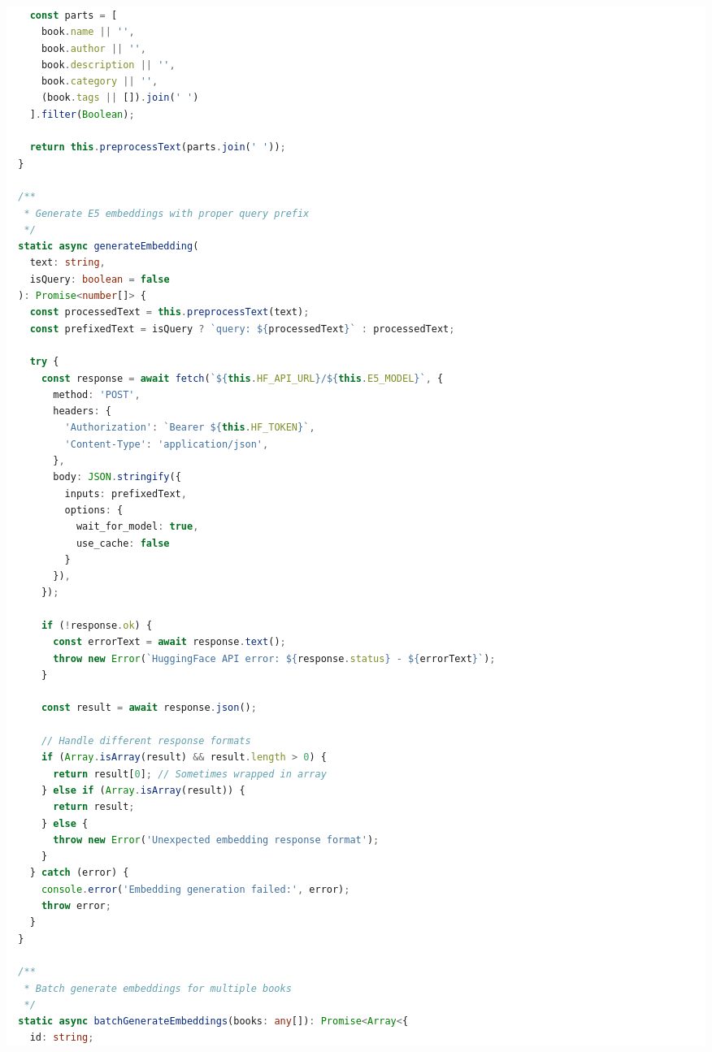 ```typescript
    const parts = [
      book.name || '',
      book.author || '',
      book.description || '',
      book.category || '',
      (book.tags || []).join(' ')
    ].filter(Boolean);
    
    return this.preprocessText(parts.join(' '));
  }

  /**
   * Generate E5 embeddings with proper query prefix
   */
  static async generateEmbedding(
    text: string, 
    isQuery: boolean = false
  ): Promise<number[]> {
    const processedText = this.preprocessText(text);
    const prefixedText = isQuery ? `query: ${processedText}` : processedText;

    try {
      const response = await fetch(`${this.HF_API_URL}/${this.E5_MODEL}`, {
        method: 'POST',
        headers: {
          'Authorization': `Bearer ${this.HF_TOKEN}`,
          'Content-Type': 'application/json',
        },
        body: JSON.stringify({
          inputs: prefixedText,
          options: { 
            wait_for_model: true,
            use_cache: false 
          }
        }),
      });

      if (!response.ok) {
        const errorText = await response.text();
        throw new Error(`HuggingFace API error: ${response.status} - ${errorText}`);
      }

      const result = await response.json();
      
      // Handle different response formats
      if (Array.isArray(result) && result.length > 0) {
        return result[0]; // Sometimes wrapped in array
      } else if (Array.isArray(result)) {
        return result;
      } else {
        throw new Error('Unexpected embedding response format');
      }
    } catch (error) {
      console.error('Embedding generation failed:', error);
      throw error;
    }
  }

  /**
   * Batch generate embeddings for multiple books
   */
  static async batchGenerateEmbeddings(books: any[]): Promise<Array<{
    id: string;
```